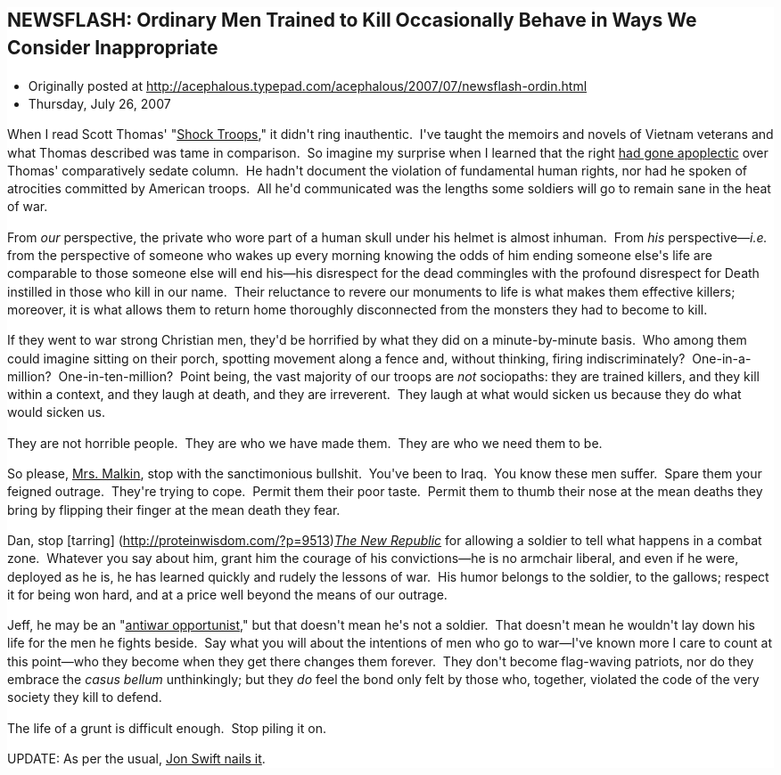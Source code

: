 ## NEWSFLASH: Ordinary Men Trained to Kill Occasionally Behave in Ways We Consider Inappropriate

 * Originally posted at http://acephalous.typepad.com/acephalous/2007/07/newsflash-ordin.html
 * Thursday, July 26, 2007



When I read Scott Thomas' "[Shock Troops](http://www.tnr.com/doc\_posts.mhtml?i=20070723&s=diarist072307)," it didn't ring inauthentic.  I've taught the memoirs and novels of Vietnam veterans and what Thomas described was tame in comparison.  So imagine my surprise when I learned that the right [had gone apoplectic](http://obsidianwings.blogs.com/obsidian\_wings/2007/07/shock-troops.html) over Thomas' comparatively sedate column.  He hadn't document the violation of fundamental human rights, nor had he spoken of atrocities committed by American troops.  All he'd communicated was the lengths some soldiers will go to remain sane in the heat of war.  

From _our_ perspective, the private who wore part of a human skull under his helmet is almost inhuman.  From _his_ perspective—_i.e._ from the perspective of someone who wakes up every morning knowing the odds of him ending someone else's life are comparable to those someone else will end his—his disrespect for the dead commingles with the profound disrespect for Death instilled in those who kill in our name.  Their reluctance to revere our monuments to life is what makes them effective killers; moreover, it is what allows them to return home thoroughly disconnected from the monsters they had to become to kill.  

If they went to war strong Christian men, they'd be horrified by what they did on a minute-by-minute basis.  Who among them could imagine sitting on their porch, spotting movement along a fence and, without thinking, firing indiscriminately?  One-in-a-million?  One-in-ten-million?  Point being, the vast majority of our troops are _not_ sociopaths: they are trained killers, and they kill within a context, and they laugh at death, and they are irreverent.  They laugh at what would sicken us because they do what would sicken us.  

They are not horrible people.  They are who we have made them.  They are who we need them to be.  

So please, [Mrs. Malkin](http://michellemalkin.com/2007/07/26/scott-thomas-steps-out-of-the-shadows/), stop with the sanctimonious bullshit.  You've been to Iraq.  You know these men suffer.  Spare them your feigned outrage.  They're trying to cope.  Permit them their poor taste.  Permit them to thumb their nose at the mean deaths they bring by flipping their finger at the mean death they fear.

Dan, stop [tarring] (http://proteinwisdom.com/?p=9513)_[The New Republic](http://proteinwisdom.com/?p=9513)_ for allowing a soldier to tell what happens in a combat zone.  Whatever you say about him, grant him the courage of his convictions—he is no armchair liberal, and even if he were, deployed as he is, he has learned quickly and rudely the lessons of war.  His humor belongs to the soldier, to the gallows; respect it for being won hard, and at a price well beyond the means of our outrage.

Jeff, he may be an "[antiwar opportunist](http://proteinwisdom.com/?p=9511)," but that doesn't mean he's not a soldier.  That doesn't mean he wouldn't lay down his life for the men he fights beside.  Say what you will about the intentions of men who go to war—I've known more I care to count at this point—who they become when they get there changes them forever.  They don't become flag-waving patriots, nor do they embrace the _casus bellum_ unthinkingly; but they _do_ feel the bond only felt by those who, together, violated the code of the very society they kill to defend.  

The life of a grunt is difficult enough.  Stop piling it on.

UPDATE: As per the usual, [Jon Swift nails it](http://jonswift.blogspot.com/2007/07/punishing-scott-thomas-beauchamp.html).
